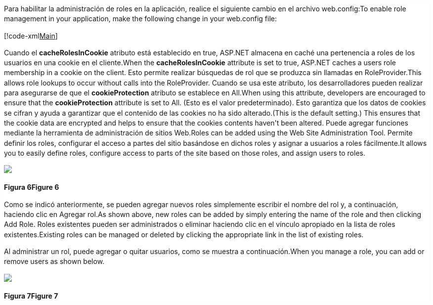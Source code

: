 <span data-ttu-id="9a3be-226">Para habilitar la administración de roles en la aplicación, realice el siguiente cambio en el archivo web.config:</span><span class="sxs-lookup"><span data-stu-id="9a3be-226">To enable role management in your application, make the following change in your web.config file:</span></span>

[!code-xml[Main](membership/samples/sample2.xml)]

<span data-ttu-id="9a3be-227">Cuando el **cacheRolesInCookie** atributo está establecido en true, ASP.NET almacena en caché una pertenencia a roles de los usuarios en una cookie en el cliente.</span><span class="sxs-lookup"><span data-stu-id="9a3be-227">When the **cacheRolesInCookie** attribute is set to true, ASP.NET caches a users role membership in a cookie on the client.</span></span> <span data-ttu-id="9a3be-228">Esto permite realizar búsquedas de rol que se produzca sin llamadas en RoleProvider.</span><span class="sxs-lookup"><span data-stu-id="9a3be-228">This allows role lookups to occur without calls into the RoleProvider.</span></span> <span data-ttu-id="9a3be-229">Cuando se usa este atributo, los desarrolladores pueden realizar para asegurarse de que el **cookieProtection** atributo se establece en All.</span><span class="sxs-lookup"><span data-stu-id="9a3be-229">When using this attribute, developers are encouraged to ensure that the **cookieProtection** attribute is set to All.</span></span> <span data-ttu-id="9a3be-230">(Esto es el valor predeterminado). Esto garantiza que los datos de cookies se cifran y ayuda a garantizar que el contenido de las cookies no ha sido alterado.</span><span class="sxs-lookup"><span data-stu-id="9a3be-230">(This is the default setting.) This ensures that the cookie data are encrypted and helps to ensure that the cookies contents haven't been altered.</span></span> <span data-ttu-id="9a3be-231">Puede agregar funciones mediante la herramienta de administración de sitios Web.</span><span class="sxs-lookup"><span data-stu-id="9a3be-231">Roles can be added using the Web Site Administration Tool.</span></span> <span data-ttu-id="9a3be-232">Permite definir los roles, configurar el acceso a partes del sitio basándose en dichos roles y asignar a usuarios a roles fácilmente.</span><span class="sxs-lookup"><span data-stu-id="9a3be-232">It allows you to easily define roles, configure access to parts of the site based on those roles, and assign users to roles.</span></span>


![](membership/_static/image6.jpg)

<span data-ttu-id="9a3be-233">**Figura 6**</span><span class="sxs-lookup"><span data-stu-id="9a3be-233">**Figure 6**</span></span>


<span data-ttu-id="9a3be-234">Como se indicó anteriormente, se pueden agregar nuevos roles simplemente escribir el nombre del rol y, a continuación, haciendo clic en Agregar rol.</span><span class="sxs-lookup"><span data-stu-id="9a3be-234">As shown above, new roles can be added by simply entering the name of the role and then clicking Add Role.</span></span> <span data-ttu-id="9a3be-235">Roles existentes pueden ser administrados o eliminar haciendo clic en el vínculo apropiado en la lista de roles existentes.</span><span class="sxs-lookup"><span data-stu-id="9a3be-235">Existing roles can be managed or deleted by clicking the appropriate link in the list of existing roles.</span></span>

<span data-ttu-id="9a3be-236">Al administrar un rol, puede agregar o quitar usuarios, como se muestra a continuación.</span><span class="sxs-lookup"><span data-stu-id="9a3be-236">When you manage a role, you can add or remove users as shown below.</span></span>


![](membership/_static/image7.jpg)

<span data-ttu-id="9a3be-237">**Figura 7**</span><span class="sxs-lookup"><span data-stu-id="9a3be-237">**Figure 7**</span></span>

